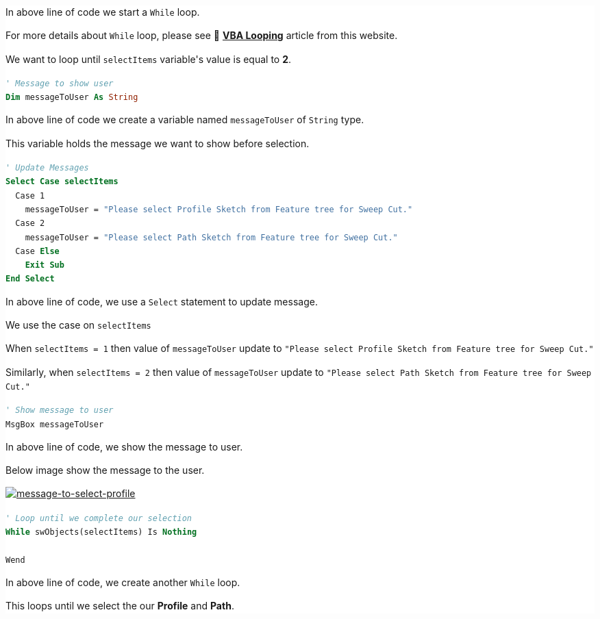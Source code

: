 In above line of code we start a `While` loop.

For more details about `While` loop, please see 🚀 **[VBA Looping](/vba/vba-looping/)** article from this website.

We want to loop until `selectItems` variable's value is equal to **2**.

```vb showlinenumbers showLineNumbers
' Message to show user
Dim messageToUser As String
```

In above line of code we create a variable named `messageToUser` of `String` type.

This variable holds the message we want to show before selection.

```vb showlinenumbers showLineNumbers
' Update Messages
Select Case selectItems
  Case 1
    messageToUser = "Please select Profile Sketch from Feature tree for Sweep Cut."
  Case 2
    messageToUser = "Please select Path Sketch from Feature tree for Sweep Cut."
  Case Else
    Exit Sub
End Select
```

In above line of code, we use a `Select` statement to update message.

We use the case on `selectItems`

When `selectItems = 1` then value of `messageToUser` update to `"Please select Profile Sketch from Feature tree for Sweep Cut."`

Similarly, when `selectItems = 2` then value of `messageToUser` update to `"Please select Path Sketch from Feature tree for Sweep Cut."`

```vb showlinenumbers showLineNumbers
' Show message to user
MsgBox messageToUser
```

In above line of code, we show the message to user.

Below image show the message to the user.

[![message-to-select-profile](/assets/Solidworks_Images/feature-sweep-cut/message-to-select-profile.png)](/assets/Solidworks_Images/feature-sweep-cut/message-to-select-profile.png)

```vb showlinenumbers showLineNumbers
' Loop until we complete our selection
While swObjects(selectItems) Is Nothing
    
Wend
```

In above line of code, we create another `While` loop.

This loops until we select the our **Profile** and **Path**.
